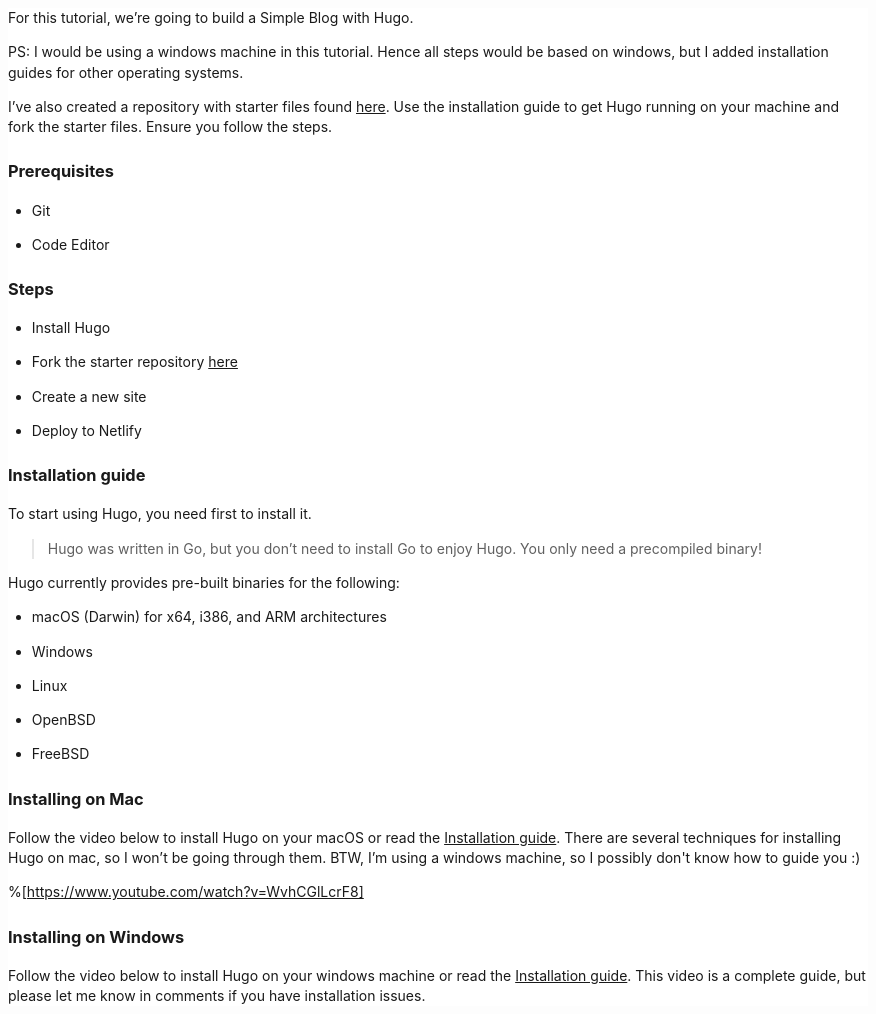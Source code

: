 For this tutorial, we’re going to build a Simple Blog with Hugo.

PS: I would be using a windows machine in this tutorial. Hence all steps would be based on windows, but I added installation guides for other operating systems.

I’ve also created a repository with starter files found [here](https://github.com/BolajiAyodeji/hugo101). Use the installation guide to get Hugo running on your machine and fork the starter files. Ensure you follow the steps.

### Prerequisites

* Git

* Code Editor

### Steps

* Install Hugo

* Fork the starter repository [here](https://github.com/BolajiAyodeji/hugo101/fork)

* Create a new site

* Deploy to Netlify

### Installation guide

To start using Hugo, you need first to install it.

>  Hugo was written in Go, but you don’t need to install Go to enjoy Hugo. You only need a precompiled binary!

Hugo currently provides pre-built binaries for the following:

* macOS (Darwin) for x64, i386, and ARM architectures

* Windows

* Linux

* OpenBSD

* FreeBSD

### Installing on Mac

Follow the video below to install Hugo on your macOS or read the [Installation guide](https://gohugo.io/getting-started/installing#macos). There are several techniques for installing Hugo on mac, so I won’t be going through them. BTW, I’m using a windows machine, so I possibly don't know how to guide you :)


%[https://www.youtube.com/watch?v=WvhCGlLcrF8]


### Installing on Windows

Follow the video below to install Hugo on your windows machine or read the [Installation guide](https://gohugo.io/getting-started/installing#windows). This video is a complete guide, but please let me know in comments if you have installation issues.
